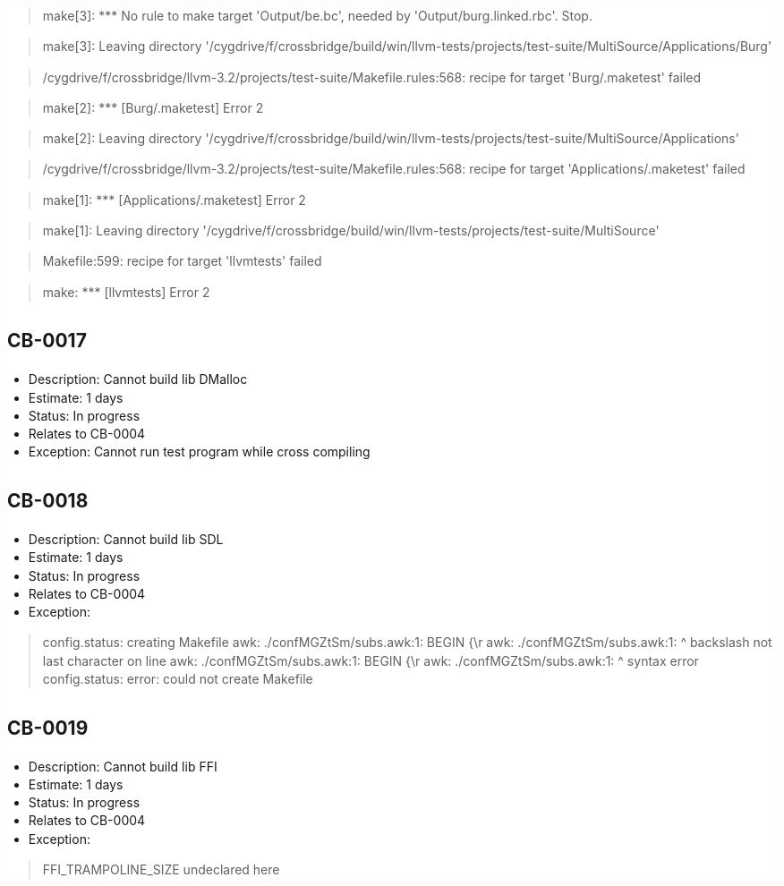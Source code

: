 > make[3]: *** No rule to make target 'Output/be.bc', needed by 'Output/burg.linked.rbc'.  Stop.

> make[3]: Leaving directory '/cygdrive/f/crossbridge/build/win/llvm-tests/projects/test-suite/MultiSource/Applications/Burg'

> /cygdrive/f/crossbridge/llvm-3.2/projects/test-suite/Makefile.rules:568: recipe for target 'Burg/.maketest' failed

> make[2]: *** [Burg/.maketest] Error 2

> make[2]: Leaving directory '/cygdrive/f/crossbridge/build/win/llvm-tests/projects/test-suite/MultiSource/Applications'

> /cygdrive/f/crossbridge/llvm-3.2/projects/test-suite/Makefile.rules:568: recipe for target 'Applications/.maketest' failed

> make[1]: *** [Applications/.maketest] Error 2

> make[1]: Leaving directory '/cygdrive/f/crossbridge/build/win/llvm-tests/projects/test-suite/MultiSource'

> Makefile:599: recipe for target 'llvmtests' failed

> make: *** [llvmtests] Error 2

## CB-0017
* Description: Cannot build lib DMalloc
* Estimate: 1 days
* Status: In progress
* Relates to CB-0004
* Exception: Cannot run test program while cross compiling 

## CB-0018
* Description: Cannot build lib SDL
* Estimate: 1 days
* Status: In progress
* Relates to CB-0004
* Exception: 

> config.status: creating Makefile
> awk: ./confMGZtSm/subs.awk:1: BEGIN {\r
> awk: ./confMGZtSm/subs.awk:1:        ^ backslash not last character on line
> awk: ./confMGZtSm/subs.awk:1: BEGIN {\r
> awk: ./confMGZtSm/subs.awk:1:        ^ syntax error
> config.status: error: could not create Makefile

## CB-0019
* Description: Cannot build lib FFI
* Estimate: 1 days
* Status: In progress
* Relates to CB-0004
* Exception: 

> FFI_TRAMPOLINE_SIZE undeclared here
